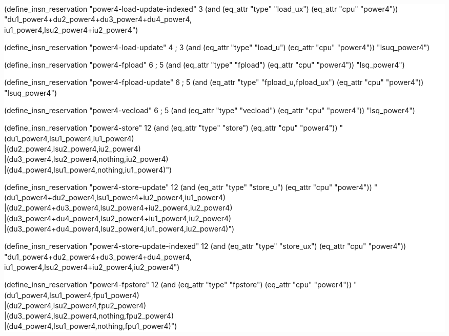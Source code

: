 (define_insn_reservation "power4-load-update-indexed" 3
  (and (eq_attr "type" "load_ux")
       (eq_attr "cpu" "power4"))
  "du1_power4+du2_power4+du3_power4+du4_power4,\
   iu1_power4,lsu2_power4+iu2_power4")

(define_insn_reservation "power4-load-update" 4 ; 3
  (and (eq_attr "type" "load_u")
       (eq_attr "cpu" "power4"))
  "lsuq_power4")

(define_insn_reservation "power4-fpload" 6 ; 5
  (and (eq_attr "type" "fpload")
       (eq_attr "cpu" "power4"))
  "lsq_power4")

(define_insn_reservation "power4-fpload-update" 6 ; 5
  (and (eq_attr "type" "fpload_u,fpload_ux")
       (eq_attr "cpu" "power4"))
  "lsuq_power4")

(define_insn_reservation "power4-vecload" 6 ; 5
  (and (eq_attr "type" "vecload")
       (eq_attr "cpu" "power4"))
  "lsq_power4")

(define_insn_reservation "power4-store" 12
  (and (eq_attr "type" "store")
       (eq_attr "cpu" "power4"))
  "(du1_power4,lsu1_power4,iu1_power4)\
  |(du2_power4,lsu2_power4,iu2_power4)\
  |(du3_power4,lsu2_power4,nothing,iu2_power4)\
  |(du4_power4,lsu1_power4,nothing,iu1_power4)")

(define_insn_reservation "power4-store-update" 12
  (and (eq_attr "type" "store_u")
       (eq_attr "cpu" "power4"))
  "(du1_power4+du2_power4,lsu1_power4+iu2_power4,iu1_power4)\
  |(du2_power4+du3_power4,lsu2_power4+iu2_power4,iu2_power4)\
  |(du3_power4+du4_power4,lsu2_power4+iu1_power4,iu2_power4)\
  |(du3_power4+du4_power4,lsu2_power4,iu1_power4,iu2_power4)")

(define_insn_reservation "power4-store-update-indexed" 12
  (and (eq_attr "type" "store_ux")
       (eq_attr "cpu" "power4"))
   "du1_power4+du2_power4+du3_power4+du4_power4,\
    iu1_power4,lsu2_power4+iu2_power4,iu2_power4")

(define_insn_reservation "power4-fpstore" 12
  (and (eq_attr "type" "fpstore")
       (eq_attr "cpu" "power4"))
  "(du1_power4,lsu1_power4,fpu1_power4)\
  |(du2_power4,lsu2_power4,fpu2_power4)\
  |(du3_power4,lsu2_power4,nothing,fpu2_power4)\
  |(du4_power4,lsu1_power4,nothing,fpu1_power4)")
